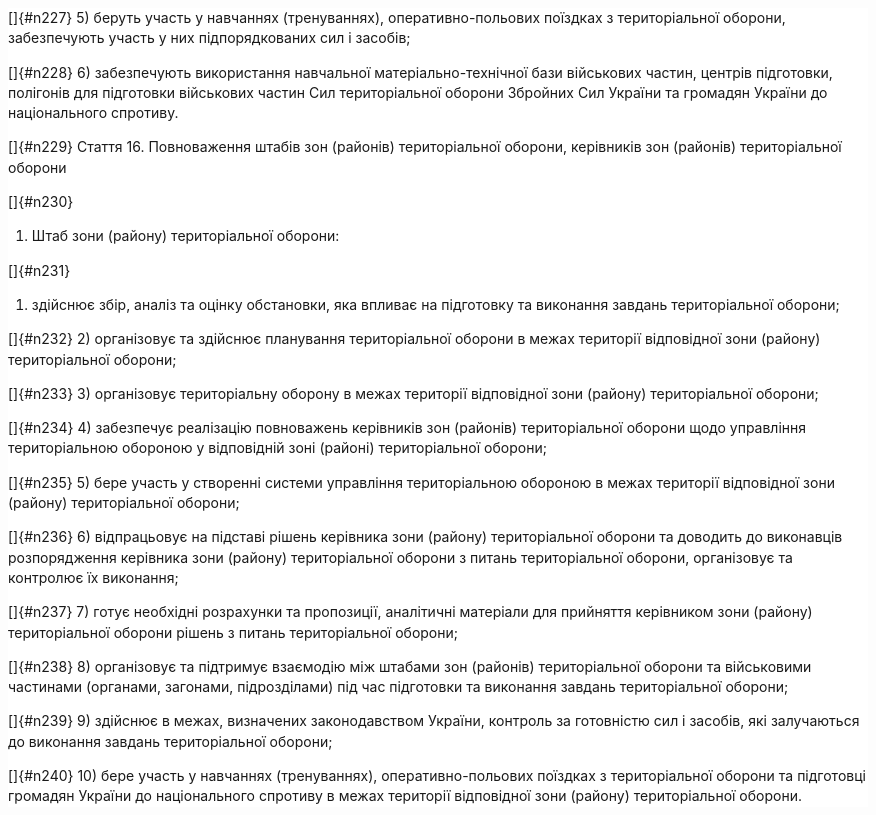 []{#n227}
5) беруть участь у навчаннях (тренуваннях), оперативно-польових поїздках з територіальної оборони, забезпечують участь у них підпорядкованих сил і засобів;

[]{#n228}
6) забезпечують використання навчальної матеріально-технічної бази військових частин, центрів підготовки, полігонів для підготовки військових частин Сил територіальної оборони Збройних Сил України та громадян України до національного спротиву.

[]{#n229}
Стаття 16. Повноваження штабів зон (районів) територіальної оборони, керівників зон (районів) територіальної оборони

[]{#n230}
1. Штаб зони (району) територіальної оборони:

[]{#n231}
1) здійснює збір, аналіз та оцінку обстановки, яка впливає на підготовку та виконання завдань територіальної оборони;

[]{#n232}
2) організовує та здійснює планування територіальної оборони в межах території відповідної зони (району) територіальної оборони;

[]{#n233}
3) організовує територіальну оборону в межах території відповідної зони (району) територіальної оборони;

[]{#n234}
4) забезпечує реалізацію повноважень керівників зон (районів) територіальної оборони щодо управління територіальною обороною у відповідній зоні (районі) територіальної оборони;

[]{#n235}
5) бере участь у створенні системи управління територіальною обороною в межах території відповідної зони (району) територіальної оборони;

[]{#n236}
6) відпрацьовує на підставі рішень керівника зони (району) територіальної оборони та доводить до виконавців розпорядження керівника зони (району) територіальної оборони з питань територіальної оборони, організовує та контролює їх виконання;

[]{#n237}
7) готує необхідні розрахунки та пропозиції, аналітичні матеріали для прийняття керівником зони (району) територіальної оборони рішень з питань територіальної оборони;

[]{#n238}
8) організовує та підтримує взаємодію між штабами зон (районів) територіальної оборони та військовими частинами (органами, загонами, підрозділами) під час підготовки та виконання завдань територіальної оборони;

[]{#n239}
9) здійснює в межах, визначених законодавством України, контроль за готовністю сил і засобів, які залучаються до виконання завдань територіальної оборони;

[]{#n240}
10) бере участь у навчаннях (тренуваннях), оперативно-польових поїздках з територіальної оборони та підготовці громадян України до національного спротиву в межах території відповідної зони (району) територіальної оборони.
